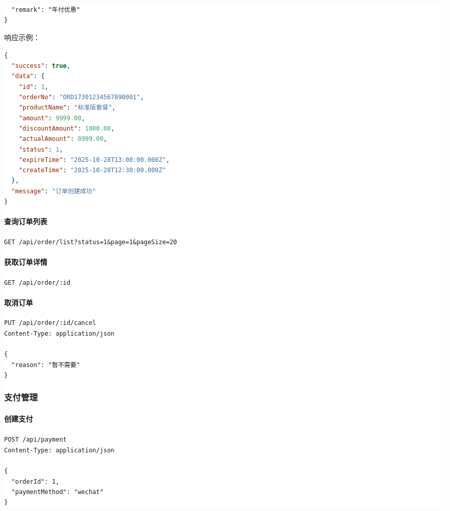 ```http
  "remark": "年付优惠"
}
```

响应示例：
```json
{
  "success": true,
  "data": {
    "id": 1,
    "orderNo": "ORD17301234567890001",
    "productName": "标准版套餐",
    "amount": 9999.00,
    "discountAmount": 1000.00,
    "actualAmount": 8999.00,
    "status": 1,
    "expireTime": "2025-10-28T13:00:00.000Z",
    "createTime": "2025-10-28T12:30:00.000Z"
  },
  "message": "订单创建成功"
}
```

#### 查询订单列表
```http
GET /api/order/list?status=1&page=1&pageSize=20
```

#### 获取订单详情
```http
GET /api/order/:id
```

#### 取消订单
```http
PUT /api/order/:id/cancel
Content-Type: application/json

{
  "reason": "暂不需要"
}
```

### 支付管理

#### 创建支付
```http
POST /api/payment
Content-Type: application/json

{
  "orderId": 1,
  "paymentMethod": "wechat"
}
```
